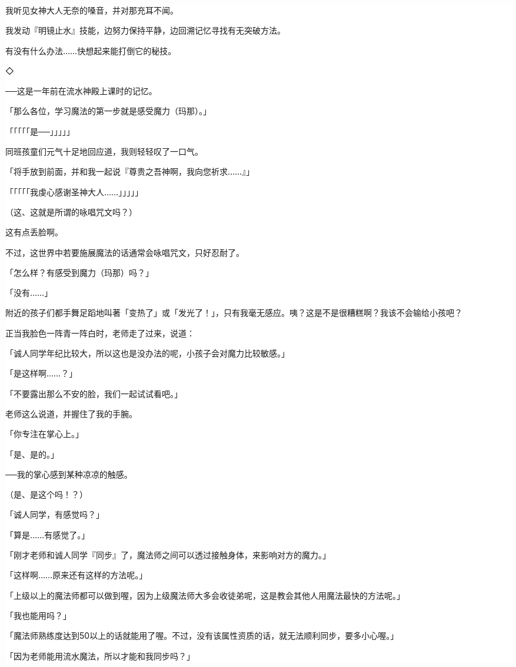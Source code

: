 我听见女神大人无奈的嗓音，并对那充耳不闻。

我发动『明镜止水』技能，边努力保持平静，边回溯记忆寻找有无突破方法。

有没有什么办法……快想起来能打倒它的秘技。

◇

──这是一年前在流水神殿上课时的记忆。

「那么各位，学习魔法的第一步就是感受魔力（玛那）。」

「「「「「是──」」」」」

同班孩童们元气十足地回应道，我则轻轻叹了一口气。

「将手放到前面，并和我一起说『尊贵之吾神啊，我向您祈求……』」

「「「「「我虔心感谢圣神大人……」」」」」

（这、这就是所谓的咏唱咒文吗？）

这有点丢脸啊。

不过，这世界中若要施展魔法的话通常会咏唱咒文，只好忍耐了。

「怎么样？有感受到魔力（玛那）吗？」

「没有……」

附近的孩子们都手舞足蹈地叫著「变热了」或「发光了！」，只有我毫无感应。咦？这是不是很糟糕啊？我该不会输给小孩吧？

正当我脸色一阵青一阵白时，老师走了过来，说道：

「诚人同学年纪比较大，所以这也是没办法的呢，小孩子会对魔力比较敏感。」

「是这样啊……？」

「不要露出那么不安的脸，我们一起试试看吧。」

老师这么说道，并握住了我的手腕。

「你专注在掌心上。」

「是、是的。」

──我的掌心感到某种凉凉的触感。

（是、是这个吗！？）

「诚人同学，有感觉吗？」

「算是……有感觉了。」

「刚才老师和诚人同学『同步』了，魔法师之间可以透过接触身体，来影响对方的魔力。」

「这样啊……原来还有这样的方法呢。」

「上级以上的魔法师都可以做到喔，因为上级魔法师大多会收徒弟呢，这是教会其他人用魔法最快的方法呢。」

「我也能用吗？」

「魔法师熟练度达到50以上的话就能用了喔。不过，没有该属性资质的话，就无法顺利同步，要多小心喔。」

「因为老师能用流水魔法，所以才能和我同步吗？」
